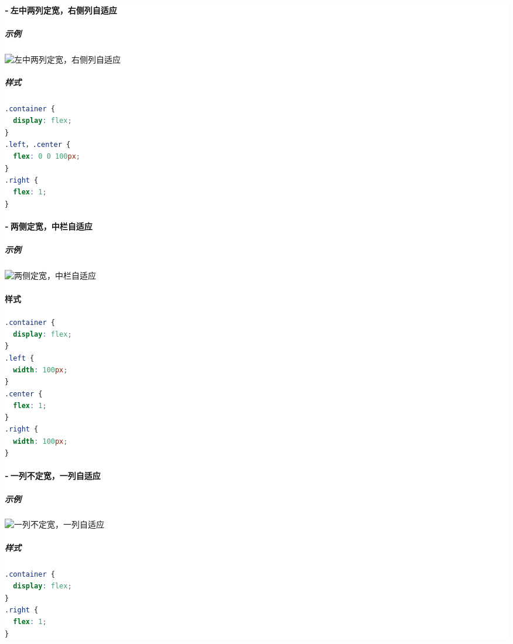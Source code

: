 #### - 左中两列定宽，右侧列自适应

##### 示例

![左中两列定宽，右侧列自适应](http://upload-images.jianshu.io/upload_images/2036128-58b2d7096bc3f532.png?imageMogr2/auto-orient/strip%7CimageView2/2/w/1240)

##### 样式

```css
.container {
  display: flex;
}
.left，.center {
  flex: 0 0 100px;
}
.right {
  flex: 1;
}
```

#### - 两侧定宽，中栏自适应

##### 示例

![两侧定宽，中栏自适应](http://upload-images.jianshu.io/upload_images/2036128-6e4e139264c044c5.png?imageMogr2/auto-orient/strip%7CimageView2/2/w/1240)

#### 样式

```css
.container {
  display: flex;
}
.left {
  width: 100px;
}
.center {
  flex: 1;
}
.right {
  width: 100px;
}
```

#### - 一列不定宽，一列自适应

##### 示例

![一列不定宽，一列自适应](http://upload-images.jianshu.io/upload_images/2036128-8ec7dd4d015f8eee.png?imageMogr2/auto-orient/strip%7CimageView2/2/w/1240)

##### 样式

```css
.container {
  display: flex;
}
.right {
  flex: 1;
}
```
